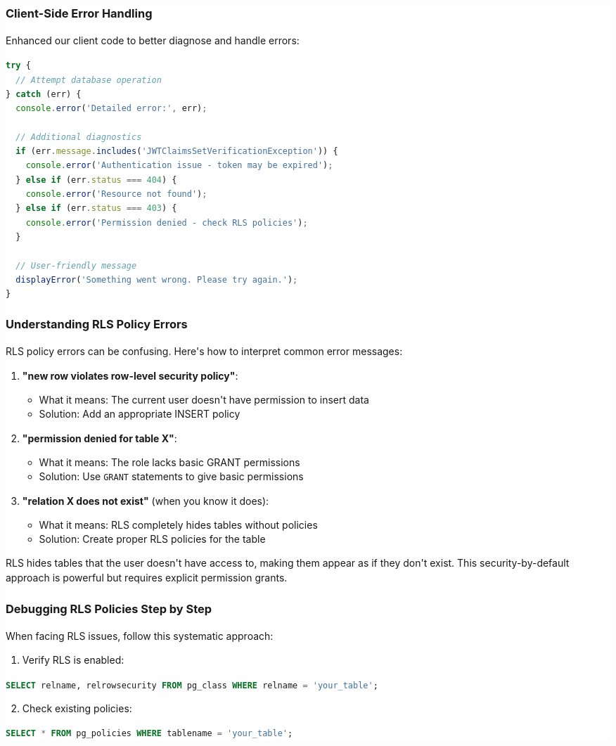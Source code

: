 ### Client-Side Error Handling
Enhanced our client code to better diagnose and handle errors:

```javascript
try {
  // Attempt database operation
} catch (err) {
  console.error('Detailed error:', err);
  
  // Additional diagnostics
  if (err.message.includes('JWTClaimsSetVerificationException')) {
    console.error('Authentication issue - token may be expired');
  } else if (err.status === 404) {
    console.error('Resource not found');
  } else if (err.status === 403) {
    console.error('Permission denied - check RLS policies');
  }
  
  // User-friendly message
  displayError('Something went wrong. Please try again.');
}
```

### Understanding RLS Policy Errors

RLS policy errors can be confusing. Here's how to interpret common error messages:

1. **"new row violates row-level security policy"**:
   - What it means: The current user doesn't have permission to insert data
   - Solution: Add an appropriate INSERT policy

2. **"permission denied for table X"**: 
   - What it means: The role lacks basic GRANT permissions
   - Solution: Use `GRANT` statements to give basic permissions

3. **"relation X does not exist"** (when you know it does):
   - What it means: RLS completely hides tables without policies
   - Solution: Create proper RLS policies for the table

RLS hides tables that the user doesn't have access to, making them appear as if they don't exist. This security-by-default approach is powerful but requires explicit permission grants.

### Debugging RLS Policies Step by Step

When facing RLS issues, follow this systematic approach:

1. Verify RLS is enabled:
```sql
SELECT relname, relrowsecurity FROM pg_class WHERE relname = 'your_table';
```

2. Check existing policies:
```sql
SELECT * FROM pg_policies WHERE tablename = 'your_table';
```
